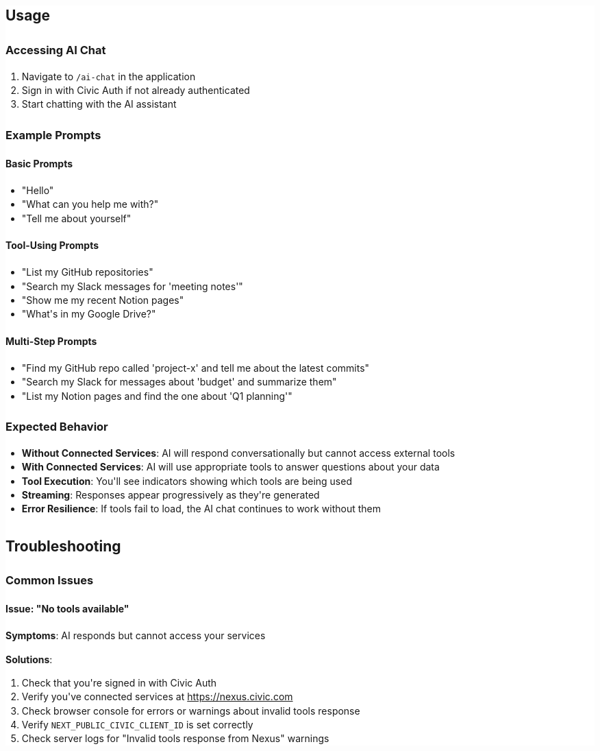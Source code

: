 ## Usage

### Accessing AI Chat

1. Navigate to `/ai-chat` in the application
2. Sign in with Civic Auth if not already authenticated
3. Start chatting with the AI assistant

### Example Prompts

#### Basic Prompts

- "Hello"
- "What can you help me with?"
- "Tell me about yourself"

#### Tool-Using Prompts

- "List my GitHub repositories"
- "Search my Slack messages for 'meeting notes'"
- "Show me my recent Notion pages"
- "What's in my Google Drive?"

#### Multi-Step Prompts

- "Find my GitHub repo called 'project-x' and tell me about the latest commits"
- "Search my Slack for messages about 'budget' and summarize them"
- "List my Notion pages and find the one about 'Q1 planning'"

### Expected Behavior

- **Without Connected Services**: AI will respond conversationally but cannot access external tools
- **With Connected Services**: AI will use appropriate tools to answer questions about your data
- **Tool Execution**: You'll see indicators showing which tools are being used
- **Streaming**: Responses appear progressively as they're generated
- **Error Resilience**: If tools fail to load, the AI chat continues to work without them

## Troubleshooting

### Common Issues

#### Issue: "No tools available"

**Symptoms**: AI responds but cannot access your services

**Solutions**:

1. Check that you're signed in with Civic Auth
2. Verify you've connected services at <https://nexus.civic.com>
3. Check browser console for errors or warnings about invalid tools response
4. Verify `NEXT_PUBLIC_CIVIC_CLIENT_ID` is set correctly
5. Check server logs for "Invalid tools response from Nexus" warnings
